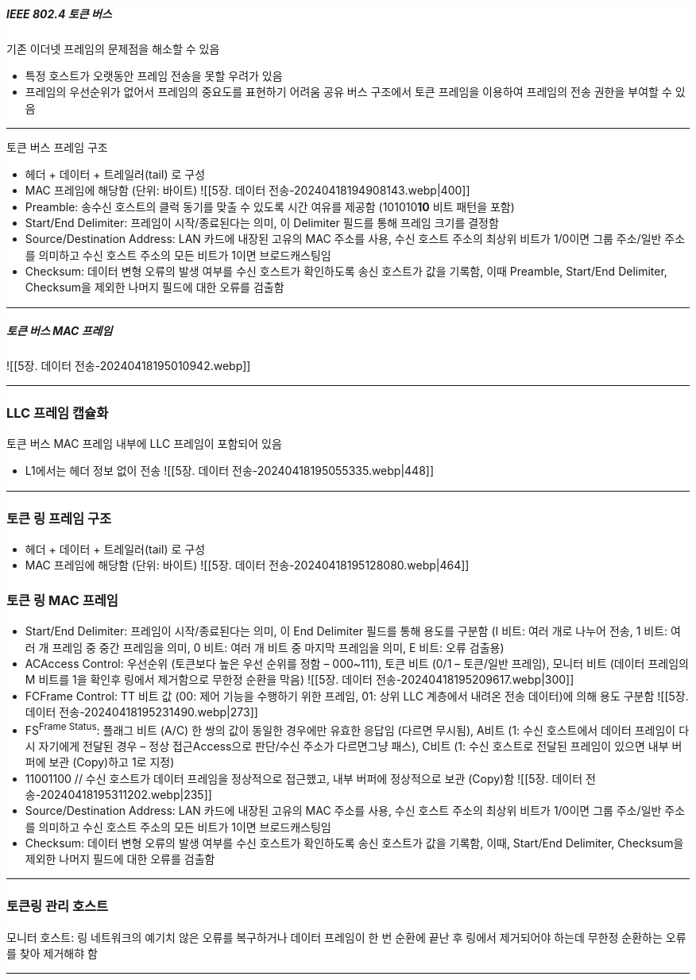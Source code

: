 ##### IEEE 802.4 토큰 버스
기존 이더넷 프레임의 문제점을 해소할 수 있음
- 특정 호스트가 오랫동안 프레임 전송을 못할 우려가 있음
- 프레임의 우선순위가 없어서 프레임의 중요도를 표현하기 어려움
공유 버스 구조에서 토큰 프레임을 이용하여 프레임의 전송 권한을 부여할 수 있음
---
토큰 버스 프레임 구조
 - 헤더 + 데이터 + 트레일러(tail) 로 구성
 - MAC 프레임에 해당함 (단위: 바이트)
![[5장. 데이터 전송-20240418194908143.webp|400]]
- Preamble: 송수신 호스트의 클럭 동기를 맞출 수 있도록 시간 여유를 제공함 (101010**10** 비트 패턴을 포함)
- Start/End Delimiter: 프레임이 시작/종료된다는 의미, 이 Delimiter 필드를 통해 프레임 크기를 결정함
- Source/Destination Address: LAN 카드에 내장된 고유의 MAC 주소를 사용, 수신 호스트 주소의 최상위 비트가 1/0이면 그룹 주소/일반 주소를 의미하고 수신 호스트 주소의 모든 비트가 1이면 브로드캐스팅임
- Checksum: 데이터 변형 오류의 발생 여부를 수신 호스트가 확인하도록 송신 호스트가 값을 기록함, 이때 Preamble, Start/End Delimiter, Checksum을 제외한 나머지 필드에 대한 오류를 검출함
---
##### 토큰 버스 MAC 프레임
![[5장. 데이터 전송-20240418195010942.webp]]

---
### LLC 프레임 캡슐화
토큰 버스 MAC 프레임 내부에 LLC 프레임이 포함되어 있음
- L1에서는 헤더 정보 없이 전송
![[5장. 데이터 전송-20240418195055335.webp|448]]
---
### 토큰 링 프레임 구조
- 헤더 + 데이터 + 트레일러(tail) 로 구성
- MAC 프레임에 해당함 (단위: 바이트)
![[5장. 데이터 전송-20240418195128080.webp|464]]
### 토큰 링 MAC 프레임
- Start/End Delimiter: 프레임이 시작/종료된다는 의미, 이 End Delimiter 필드를 통해 용도를 구분함 (I 비트: 여러 개로 나누어 전송, 1 비트: 여러 개 프레임 중 중간 프레임을 의미, 0 비트: 여러 개 비트 중 마지막 프레임을 의미, E 비트: 오류 검출용)
- ACAccess Control: 우선순위 (토큰보다 높은 우선 순위를 정함 – 000~111), 토큰 비트 (0/1 – 토큰/일반 프레임), 모니터 비트 (데이터 프레임의 M 비트를 1을 확인후 링에서 제거함으로 무한정 순환을 막음) 
![[5장. 데이터 전송-20240418195209617.webp|300]]
- FCFrame Control: TT 비트 값 (00: 제어 기능을 수행하기 위한 프레임, 01: 상위 LLC 계층에서 내려온 전송 데이터)에 의해 용도 구분함
![[5장. 데이터 전송-20240418195231490.webp|273]]
- FS<sup>Frame Status</sup>: 플래그 비트 (A/C) 한 쌍의 값이 동일한 경우에만 유효한 응답임 (다르면 무시됨), A비트 (1: 수신 호스트에서 데이터 프레임이 다시 자기에게 전달된 경우 – 정상 접근Access으로 판단/수신 주소가 다르면그냥 패스), C비트 (1: 수신 호스트로 전달된 프레임이 있으면 내부 버퍼에 보관 (Copy)하고 1로 지정)
- 11001100 // 수신 호스트가 데이터 프레임을 정상적으로 접근했고, 내부 버퍼에 정상적으로 보관 (Copy)함
![[5장. 데이터 전송-20240418195311202.webp|235]]
- Source/Destination Address: LAN 카드에 내장된 고유의 MAC 주소를 사용, 수신 호스트 주소의 최상위 비트가 1/0이면 그룹 주소/일반 주소를 의미하고 수신 호스트 주소의 모든 비트가 1이면 브로드캐스팅임
- Checksum: 데이터 변형 오류의 발생 여부를 수신 호스트가 확인하도록 송신 호스트가 값을 기록함, 이때, Start/End Delimiter, Checksum을 제외한 나머지 필드에 대한 오류를 검출함
---
### 토큰링 관리 호스트
모니터 호스트: 링 네트워크의 예기치 않은 오류를 복구하거나 데이터 프레임이 한 번 순환에 끝난 후 링에서 제거되어야 하는데 무한정 순환하는 오류를 찾아 제거해햐 함

---